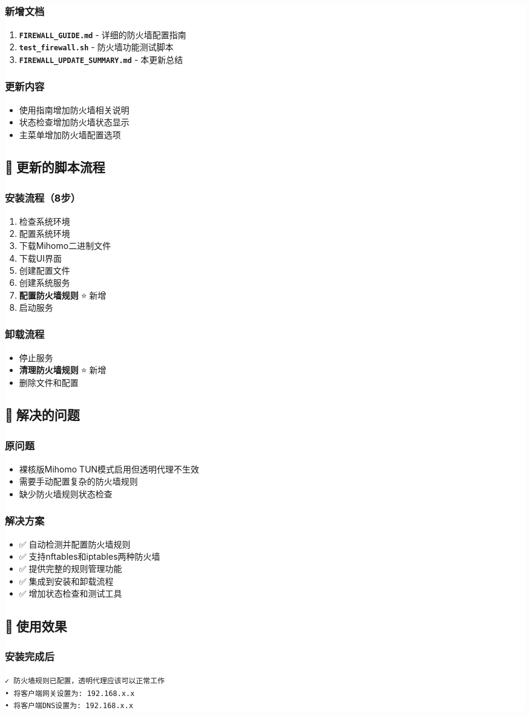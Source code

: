 ### 新增文档
1. **`FIREWALL_GUIDE.md`** - 详细的防火墙配置指南
2. **`test_firewall.sh`** - 防火墙功能测试脚本
3. **`FIREWALL_UPDATE_SUMMARY.md`** - 本更新总结

### 更新内容
- 使用指南增加防火墙相关说明
- 状态检查增加防火墙状态显示
- 主菜单增加防火墙配置选项

## 🔄 更新的脚本流程

### 安装流程（8步）
1. 检查系统环境
2. 配置系统环境
3. 下载Mihomo二进制文件
4. 下载UI界面
5. 创建配置文件
6. 创建系统服务
7. **配置防火墙规则** ⭐ 新增
8. 启动服务

### 卸载流程
- 停止服务
- **清理防火墙规则** ⭐ 新增
- 删除文件和配置

## 🎯 解决的问题

### 原问题
- 裸核版Mihomo TUN模式启用但透明代理不生效
- 需要手动配置复杂的防火墙规则
- 缺少防火墙规则状态检查

### 解决方案
- ✅ 自动检测并配置防火墙规则
- ✅ 支持nftables和iptables两种防火墙
- ✅ 提供完整的规则管理功能
- ✅ 集成到安装和卸载流程
- ✅ 增加状态检查和测试工具

## 🚀 使用效果

### 安装完成后
```
✓ 防火墙规则已配置，透明代理应该可以正常工作
• 将客户端网关设置为: 192.168.x.x
• 将客户端DNS设置为: 192.168.x.x
```
